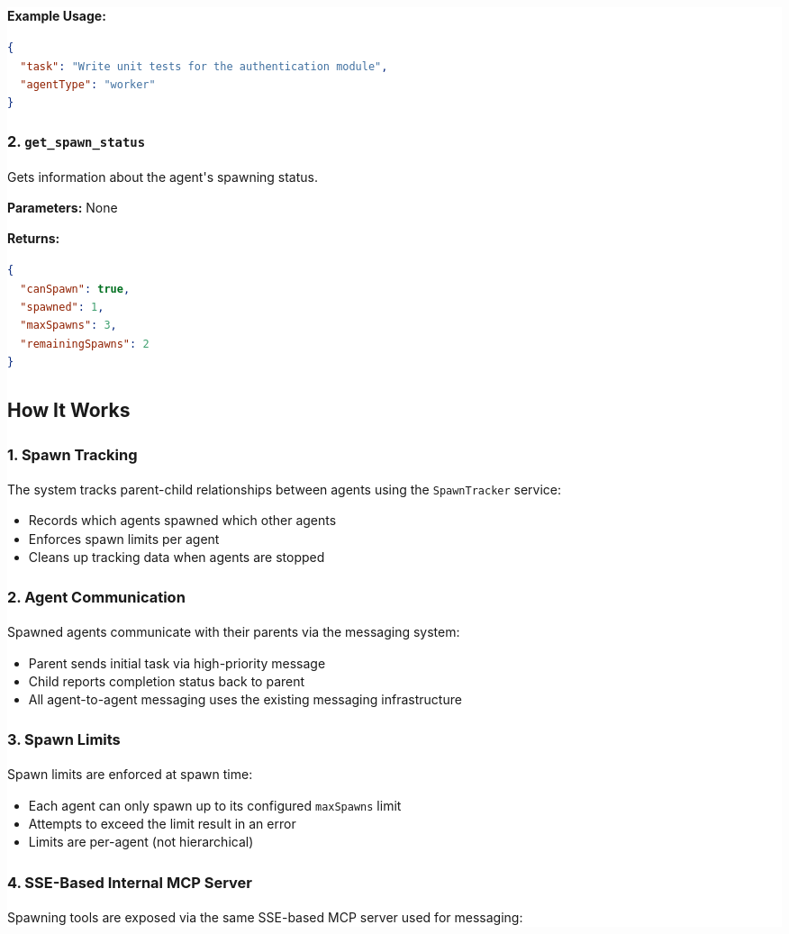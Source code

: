 **Example Usage:**

```json
{
  "task": "Write unit tests for the authentication module",
  "agentType": "worker"
}
```

### 2. `get_spawn_status`

Gets information about the agent's spawning status.

**Parameters:** None

**Returns:**

```json
{
  "canSpawn": true,
  "spawned": 1,
  "maxSpawns": 3,
  "remainingSpawns": 2
}
```

## How It Works

### 1. Spawn Tracking

The system tracks parent-child relationships between agents using the `SpawnTracker` service:

- Records which agents spawned which other agents
- Enforces spawn limits per agent
- Cleans up tracking data when agents are stopped

### 2. Agent Communication

Spawned agents communicate with their parents via the messaging system:

- Parent sends initial task via high-priority message
- Child reports completion status back to parent
- All agent-to-agent messaging uses the existing messaging infrastructure

### 3. Spawn Limits

Spawn limits are enforced at spawn time:

- Each agent can only spawn up to its configured `maxSpawns` limit
- Attempts to exceed the limit result in an error
- Limits are per-agent (not hierarchical)

### 4. SSE-Based Internal MCP Server

Spawning tools are exposed via the same SSE-based MCP server used for messaging:
